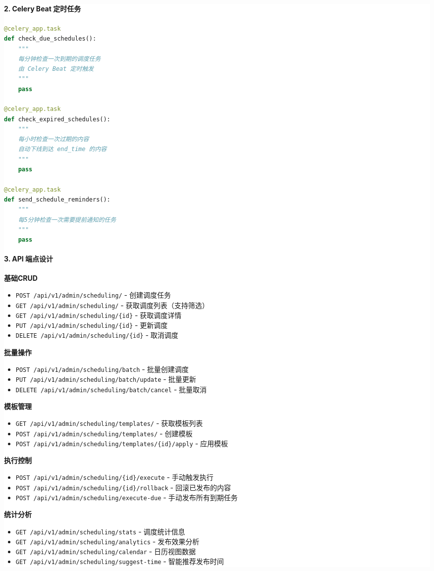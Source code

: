 #### 2. Celery Beat 定时任务
```python
@celery_app.task
def check_due_schedules():
    """
    每分钟检查一次到期的调度任务
    由 Celery Beat 定时触发
    """
    pass

@celery_app.task
def check_expired_schedules():
    """
    每小时检查一次过期的内容
    自动下线到达 end_time 的内容
    """
    pass

@celery_app.task
def send_schedule_reminders():
    """
    每5分钟检查一次需要提前通知的任务
    """
    pass
```

#### 3. API 端点设计

**基础CRUD**
- `POST /api/v1/admin/scheduling/` - 创建调度任务
- `GET /api/v1/admin/scheduling/` - 获取调度列表（支持筛选）
- `GET /api/v1/admin/scheduling/{id}` - 获取调度详情
- `PUT /api/v1/admin/scheduling/{id}` - 更新调度
- `DELETE /api/v1/admin/scheduling/{id}` - 取消调度

**批量操作**
- `POST /api/v1/admin/scheduling/batch` - 批量创建调度
- `PUT /api/v1/admin/scheduling/batch/update` - 批量更新
- `DELETE /api/v1/admin/scheduling/batch/cancel` - 批量取消

**模板管理**
- `GET /api/v1/admin/scheduling/templates/` - 获取模板列表
- `POST /api/v1/admin/scheduling/templates/` - 创建模板
- `POST /api/v1/admin/scheduling/templates/{id}/apply` - 应用模板

**执行控制**
- `POST /api/v1/admin/scheduling/{id}/execute` - 手动触发执行
- `POST /api/v1/admin/scheduling/{id}/rollback` - 回滚已发布的内容
- `POST /api/v1/admin/scheduling/execute-due` - 手动发布所有到期任务

**统计分析**
- `GET /api/v1/admin/scheduling/stats` - 调度统计信息
- `GET /api/v1/admin/scheduling/analytics` - 发布效果分析
- `GET /api/v1/admin/scheduling/calendar` - 日历视图数据
- `GET /api/v1/admin/scheduling/suggest-time` - 智能推荐发布时间
